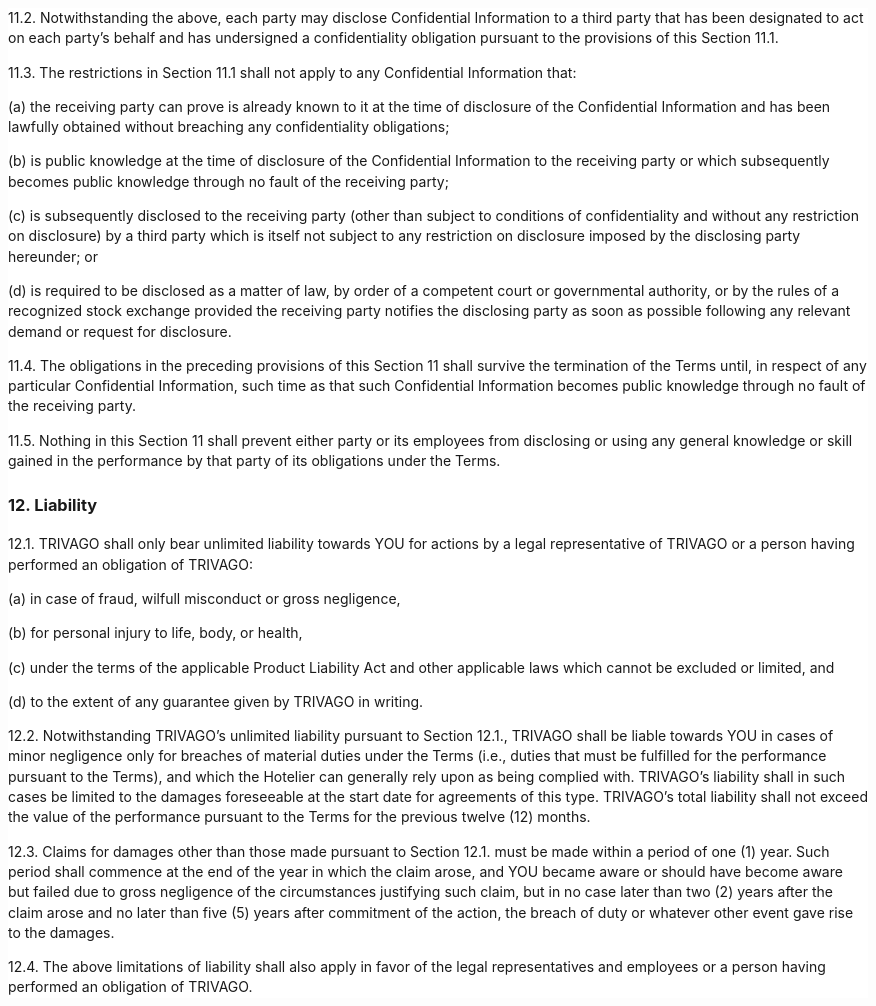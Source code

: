 11.2. Notwithstanding the above, each party may disclose Confidential Information to a third party that has been designated to act on each party’s behalf and has undersigned a confidentiality obligation pursuant to the provisions of this Section 11.1.

11.3. The restrictions in Section 11.1 shall not apply to any Confidential Information that:

(a) the receiving party can prove is already known to it at the time of disclosure of the Confidential Information and has been lawfully obtained without breaching any confidentiality obligations;

(b) is public knowledge at the time of disclosure of the Confidential Information to the receiving party or which subsequently becomes public knowledge through no fault of the receiving party;

(c) is subsequently disclosed to the receiving party (other than subject to conditions of confidentiality and without any restriction on disclosure) by a third party which is itself not subject to any restriction on disclosure imposed by the disclosing party hereunder; or

(d) is required to be disclosed as a matter of law, by order of a competent court or governmental authority, or by the rules of a recognized stock exchange provided the receiving party notifies the disclosing party as soon as possible following any relevant demand or request for disclosure.

11.4. The obligations in the preceding provisions of this Section 11 shall survive the termination of the Terms until, in respect of any particular Confidential Information, such time as that such Confidential Information becomes public knowledge through no fault of the receiving party.

11.5. Nothing in this Section 11 shall prevent either party or its employees from disclosing or using any general knowledge or skill gained in the performance by that party of its obligations under the Terms.

### 12\. Liability

12.1. TRIVAGO shall only bear unlimited liability towards YOU for actions by a legal representative of TRIVAGO or a person having performed an obligation of TRIVAGO:

(a) in case of fraud, wilfull misconduct or gross negligence,

(b) for personal injury to life, body, or health,

(c) under the terms of the applicable Product Liability Act and other applicable laws which cannot be excluded or limited, and

(d) to the extent of any guarantee given by TRIVAGO in writing.

12.2. Notwithstanding TRIVAGO’s unlimited liability pursuant to Section 12.1., TRIVAGO shall be liable towards YOU in cases of minor negligence only for breaches of material duties under the Terms (i.e., duties that must be fulfilled for the performance pursuant to the Terms), and which the Hotelier can generally rely upon as being complied with. TRIVAGO’s liability shall in such cases be limited to the damages foreseeable at the start date for agreements of this type. TRIVAGO’s total liability shall not exceed the value of the performance pursuant to the Terms for the previous twelve (12) months.

12.3. Claims for damages other than those made pursuant to Section 12.1. must be made within a period of one (1) year. Such period shall commence at the end of the year in which the claim arose, and YOU became aware or should have become aware but failed due to gross negligence of the circumstances justifying such claim, but in no case later than two (2) years after the claim arose and no later than five (5) years after commitment of the action, the breach of duty or whatever other event gave rise to the damages.

12.4. The above limitations of liability shall also apply in favor of the legal representatives and employees or a person having performed an obligation of TRIVAGO.

